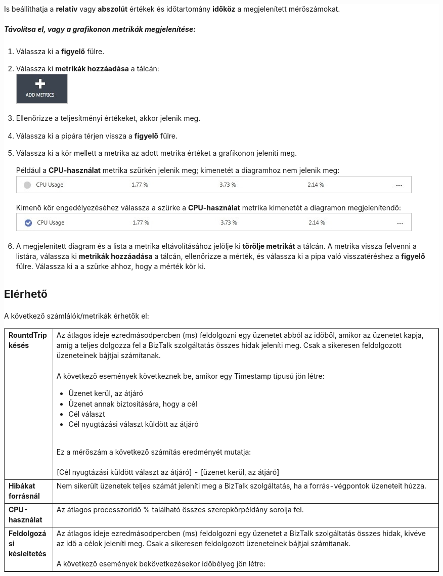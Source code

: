 Is beállíthatja a **relatív** vagy **abszolút** értékek és időtartomány **időköz** a megjelenített mérőszámokat. 

##### <a name="to-remove-or-display-metrics-in-the-graph"></a>Távolítsa el, vagy a grafikonon metrikák megjelenítése:
1. Válassza ki a **figyelő** fülre.
2. Válassza ki **metrikák hozzáadása** a tálcán:  
   ![Válassza ki a metrikák hozzáadása][AddMetrics]
3. Ellenőrizze a teljesítményi értékeket, akkor jelenik meg.
4. Válassza ki a pipára térjen vissza a **figyelő** fülre.
5. Válassza ki a kör mellett a metrika az adott metrika értéket a grafikonon jeleníti meg.  
   
    Például a **CPU-használat** metrika szürkén jelenik meg; kimenetét a diagramhoz nem jelenik meg:  
   ![CPU-használat metrika szürkén jelenik meg][GrayedMetric]  
   
    Kimenő kör engedélyezéséhez válassza a szürke a **CPU-használat** metrika kimenetét a diagramon megjelenítendő:  
   ![CPU-használat metrika engedélyezve van][EnabledMetric]
6. A megjelenített diagram és a lista a metrika eltávolításához jelölje ki **törölje metrikát** a tálcán. A metrika vissza felvenni a listára, válassza ki **metrikák hozzáadása** a tálcán, ellenőrizze a mérték, és válassza ki a pipa való visszatéréshez a **figyelő** fülre. Válassza ki a a szürke ahhoz, hogy a mérték kör ki.

## <a name="Metrics"></a>Elérhető
A következő számlálók/metrikák érhetők el:

<table border="1">

<tr>
<td><strong>RountdTrip késés</strong></td>
<td>Az átlagos ideje ezredmásodpercben (ms) feldolgozni egy üzenetet abból az időből, amikor az üzenetet kapja, amíg a teljes dolgozza fel a BizTalk szolgáltatás összes hidak jeleníti meg. Csak a sikeresen feldolgozott üzeneteinek bájtjai számítanak.<br/><br/>
A következő események következnek be, amikor egy Timestamp típusú jön létre:
<ul>
<li>Üzenet kerül, az átjáró</li>
<li>Üzenet annak biztosítására, hogy a cél</li>
<li>Cél választ</li>
<li>Cél nyugtázási választ küldött az átjáró</li>
</ul>
<br/>
Ez a mérőszám a következő számítás eredményét mutatja:
<br/><br/>
[Cél nyugtázási küldött választ az átjáró] - [üzenet kerül, az átjáró]</td>
</tr>
<tr>
<td><strong>Hibákat forrásnál</strong></td>
<td>Nem sikerült üzenetek teljes számát jeleníti meg a BizTalk szolgáltatás, ha a forrás-végpontok üzeneteit húzza.</td>
</tr>
<tr>
<td><strong>CPU-használat</strong></td>
<td>Az átlagos processzoridő % található összes szerepkörpéldány sorolja fel.</td>
</tr>
<tr>
<td><strong>Feldolgozási késleltetés</strong></td>
<td>Az átlagos ideje ezredmásodpercben (ms) feldolgozni egy üzenetet a BizTalk szolgáltatás összes hidak, kivéve az idő a célok jeleníti meg. Csak a sikeresen feldolgozott üzeneteinek bájtjai számítanak.<br/><br/>
A következő események bekövetkezésekor időbélyeg jön létre:


[Quickstart]: ./media/biztalk-dashboard-monitor-scale-tabs/QuickStartIcon.png
[AddMetrics]: ./media/biztalk-dashboard-monitor-scale-tabs/WABS_AddMetrics.png
[GrayedMetric]: ./media/biztalk-dashboard-monitor-scale-tabs/WABS_GrayedMetric.png
[EnabledMetric]: ./media/biztalk-dashboard-monitor-scale-tabs/WABS_EnabledMetric.png